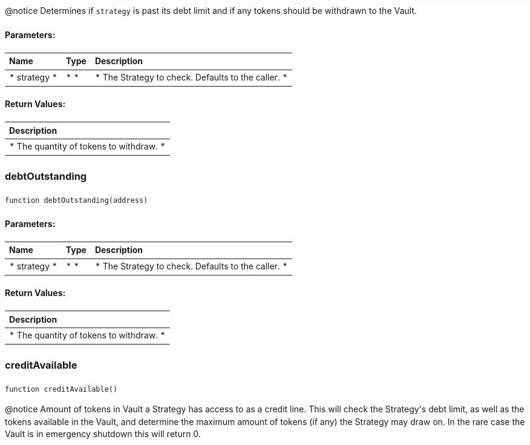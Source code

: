 
@notice Determines if `strategy` is past its debt limit and if any tokens should be withdrawn to the Vault.    



#### Parameters:
| Name                           | Type          | Description                                    |
| :----------------------------- | :------------ | :--------------------------------------------- |
|  * strategy * |  *  * |  * The Strategy to check. Defaults to the caller. * |



#### Return Values:
| Description                                                                  |
| :--------------------------------------------------------------------------- |
|  * The quantity of tokens to withdraw. * |






### debtOutstanding
```solidity
function debtOutstanding(address)
```




#### Parameters:
| Name                           | Type          | Description                                    |
| :----------------------------- | :------------ | :--------------------------------------------- |
|  * strategy * |  *  * |  * The Strategy to check. Defaults to the caller. * |



#### Return Values:
| Description                                                                  |
| :--------------------------------------------------------------------------- |
|  * The quantity of tokens to withdraw. * |






### creditAvailable
```solidity
function creditAvailable()
```


@notice Amount of tokens in Vault a Strategy has access to as a credit line. This will check the Strategy&#39;s debt limit, as well as the tokens available in the Vault, and determine the maximum amount of tokens (if any) the Strategy may draw on. In the rare case the Vault is in emergency shutdown this will return 0.    

